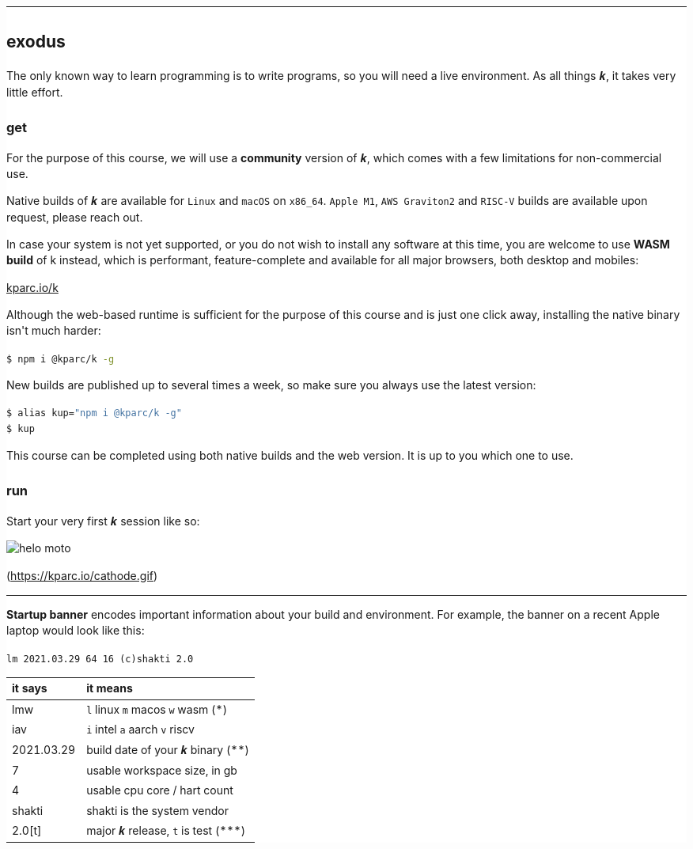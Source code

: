 -------------------

## exodus

The only known way to learn programming is to write programs, so you will need a live environment. As all things 𝒌, it takes very little effort.

### get

For the purpose of this course, we will use a **community** version of 𝒌, which comes with a few limitations for non-commercial use.

Native builds of 𝒌 are available for `Linux` and `macOS` on `x86_64`. `Apple M1`, `AWS Graviton2` and `RISC-V` builds are available upon request, please reach out.

In case your system is not yet supported, or you do not wish to install any software at this time, you are welcome to use **WASM build** of k instead, which is performant, feature-complete and available for all major browsers, both desktop and mobiles:

[kparc.io/k](https://kparc.io/k)

Although the web-based runtime is sufficient for the purpose of this course and is just one click away, installing the native binary isn't much harder:

```sh
$ npm i @kparc/k -g
```

New builds are published up to several times a week, so make sure you always use the latest version:

```sh
$ alias kup="npm i @kparc/k -g"
$ kup
```

This course can be completed using both native builds and the web version. It is up to you which one to use.

### run

Start your very first 𝒌 session like so:

![helo moto](https://kparc.io/cathode.gif)

(https://kparc.io/cathode.gif)

---------------------

**Startup banner** encodes important information about your build and environment. For example, the banner on a recent Apple laptop would look like this:

```
lm 2021.03.29 64 16 (c)shakti 2.0
```


| it says             | it means                       |
| :-------------------|:-------------------------------|
| lmw                 | `l` linux `m` macos `w` wasm (*) |
| iav                 | `i` intel `a` aarch `v` riscv  |
| 2021.03.29          |  build date of your 𝒌 binary (**)  |
| 7                   |  usable workspace size, in gb  |
| 4                   |  usable cpu core / hart count  |
| shakti              |  shakti is the system vendor   |
| 2.0[t]              |  major 𝒌 release, `t` is test (***)  |